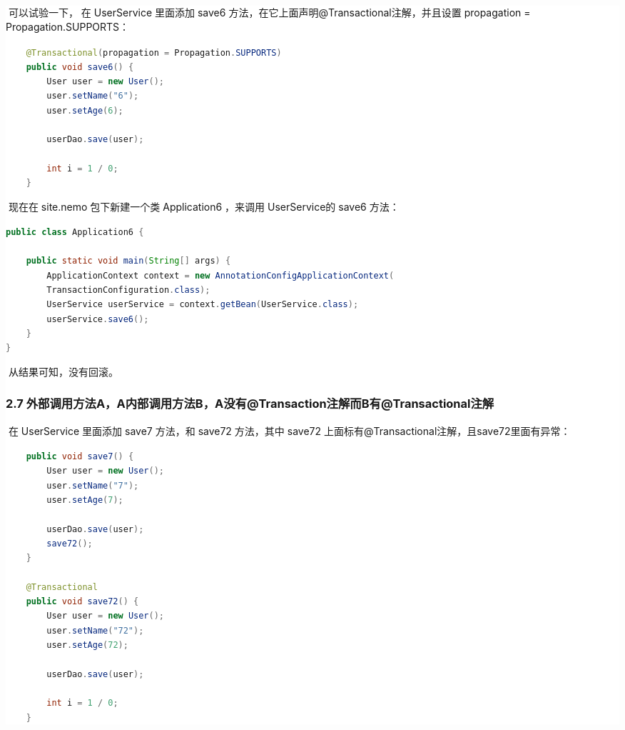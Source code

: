 ​        可以试验一下， 在 UserService 里面添加 save6 方法，在它上面声明@Transactional注解，并且设置 propagation = Propagation.SUPPORTS：

```java
    @Transactional(propagation = Propagation.SUPPORTS)
    public void save6() {
        User user = new User();
        user.setName("6");
        user.setAge(6);

        userDao.save(user);

        int i = 1 / 0;
    }
```

​        现在在 site.nemo 包下新建一个类 Application6 ，来调用 UserService的 save6 方法：

```java
public class Application6 {

    public static void main(String[] args) {
        ApplicationContext context = new AnnotationConfigApplicationContext(
        TransactionConfiguration.class);
        UserService userService = context.getBean(UserService.class);
        userService.save6();
    }
}
```

​        从结果可知，没有回滚。

### 2.7 外部调用方法A，A内部调用方法B，A没有@Transaction注解而B有@Transactional注解

​        在 UserService 里面添加 save7 方法，和 save72 方法，其中 save72 上面标有@Transactional注解，且save72里面有异常：

```java
    public void save7() {
        User user = new User();
        user.setName("7");
        user.setAge(7);

        userDao.save(user);
        save72();
    }

    @Transactional
    public void save72() {
        User user = new User();
        user.setName("72");
        user.setAge(72);

        userDao.save(user);

        int i = 1 / 0;
    }
```
